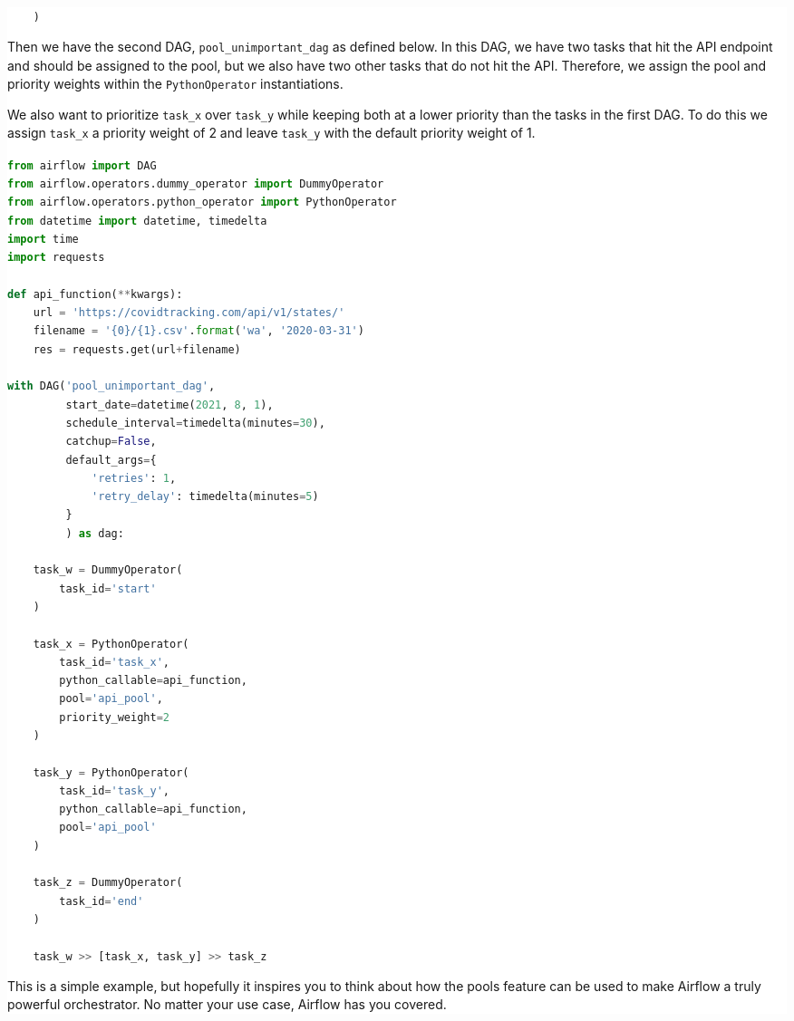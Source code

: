 ```python
    )
```

Then we have the second DAG, `pool_unimportant_dag` as defined below. In this DAG, we have two tasks that hit the API endpoint and should be assigned to the pool, but we also have two other tasks that do not hit the API. Therefore, we assign the pool and priority weights within the `PythonOperator` instantiations. 

We also want to prioritize `task_x` over `task_y` while keeping both at a lower priority than the tasks in the first DAG. To do this we assign `task_x` a priority weight of 2 and leave `task_y` with the default priority weight of 1. 

```python
from airflow import DAG
from airflow.operators.dummy_operator import DummyOperator
from airflow.operators.python_operator import PythonOperator
from datetime import datetime, timedelta
import time
import requests

def api_function(**kwargs):
    url = 'https://covidtracking.com/api/v1/states/'
    filename = '{0}/{1}.csv'.format('wa', '2020-03-31')
    res = requests.get(url+filename)

with DAG('pool_unimportant_dag',
         start_date=datetime(2021, 8, 1),
         schedule_interval=timedelta(minutes=30),
         catchup=False,
         default_args={
             'retries': 1,
             'retry_delay': timedelta(minutes=5)
         }
         ) as dag:

    task_w = DummyOperator(
        task_id='start'
    )

    task_x = PythonOperator(
        task_id='task_x',
        python_callable=api_function,
        pool='api_pool',
        priority_weight=2
    )

    task_y = PythonOperator(
        task_id='task_y',
        python_callable=api_function,
        pool='api_pool'
    )

    task_z = DummyOperator(
        task_id='end'
    )

    task_w >> [task_x, task_y] >> task_z
```

This is a simple example, but hopefully it inspires you to think about how the pools feature can be used to make Airflow a truly powerful orchestrator. No matter your use case, Airflow has you covered.
